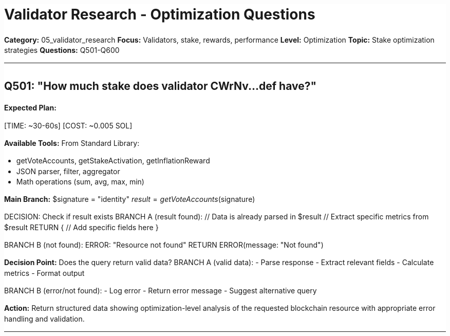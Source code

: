 # Validator Research - Optimization Questions
**Category:** 05_validator_research
**Focus:** Validators, stake, rewards, performance
**Level:** Optimization
**Topic:** Stake optimization strategies
**Questions:** Q501-Q600

---

## Q501: "How much stake does validator CWrNv...def have?"

**Expected Plan:**

[TIME: ~30-60s] [COST: ~0.005 SOL]

**Available Tools:**
From Standard Library:
  - getVoteAccounts, getStakeActivation, getInflationReward
  - JSON parser, filter, aggregator
  - Math operations (sum, avg, max, min)

**Main Branch:**
$signature = "identity"
$result = getVoteAccounts($signature)

DECISION: Check if result exists
  BRANCH A (result found):
    // Data is already parsed in $result
    // Extract specific metrics from $result
    RETURN {
  // Add specific fields here
}

  BRANCH B (not found):
    ERROR: "Resource not found"
    RETURN ERROR(message: "Not found")


**Decision Point:** Does the query return valid data?
  BRANCH A (valid data):
    - Parse response
    - Extract relevant fields
    - Calculate metrics
    - Format output

  BRANCH B (error/not found):
    - Log error
    - Return error message
    - Suggest alternative query

**Action:**
Return structured data showing optimization-level analysis of the requested blockchain resource with appropriate error handling and validation.

---